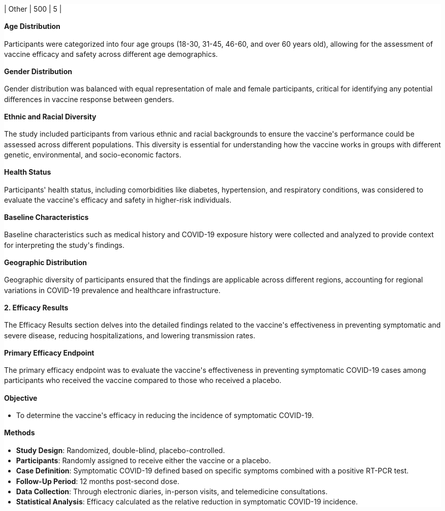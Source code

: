 | Other | 500 | 5 |

**Age Distribution**

Participants were categorized into four age groups (18-30, 31-45, 46-60, and over 60 years old), allowing for the assessment of vaccine efficacy and safety across different age demographics.

**Gender Distribution**

Gender distribution was balanced with equal representation of male and female participants, critical for identifying any potential differences in vaccine response between genders.

**Ethnic and Racial Diversity**

The study included participants from various ethnic and racial backgrounds to ensure the vaccine's performance could be assessed across different populations. This diversity is essential for understanding how the vaccine works in groups with different genetic, environmental, and socio-economic factors.

**Health Status**

Participants' health status, including comorbidities like diabetes, hypertension, and respiratory conditions, was considered to evaluate the vaccine's efficacy and safety in higher-risk individuals.

**Baseline Characteristics**

Baseline characteristics such as medical history and COVID-19 exposure history were collected and analyzed to provide context for interpreting the study's findings.

**Geographic Distribution**

Geographic diversity of participants ensured that the findings are applicable across different regions, accounting for regional variations in COVID-19 prevalence and healthcare infrastructure.

**2. Efficacy Results**

The Efficacy Results section delves into the detailed findings related to the vaccine's effectiveness in preventing symptomatic and severe disease, reducing hospitalizations, and lowering transmission rates.

**Primary Efficacy Endpoint**

The primary efficacy endpoint was to evaluate the vaccine's effectiveness in preventing symptomatic COVID-19 cases among participants who received the vaccine compared to those who received a placebo.

**Objective**

- To determine the vaccine's efficacy in reducing the incidence of symptomatic COVID-19.

**Methods**

- **Study Design**: Randomized, double-blind, placebo-controlled.
- **Participants**: Randomly assigned to receive either the vaccine or a placebo.
- **Case Definition**: Symptomatic COVID-19 defined based on specific symptoms combined with a positive RT-PCR test.
- **Follow-Up Period**: 12 months post-second dose.
- **Data Collection**: Through electronic diaries, in-person visits, and telemedicine consultations.
- **Statistical Analysis**: Efficacy calculated as the relative reduction in symptomatic COVID-19 incidence.
